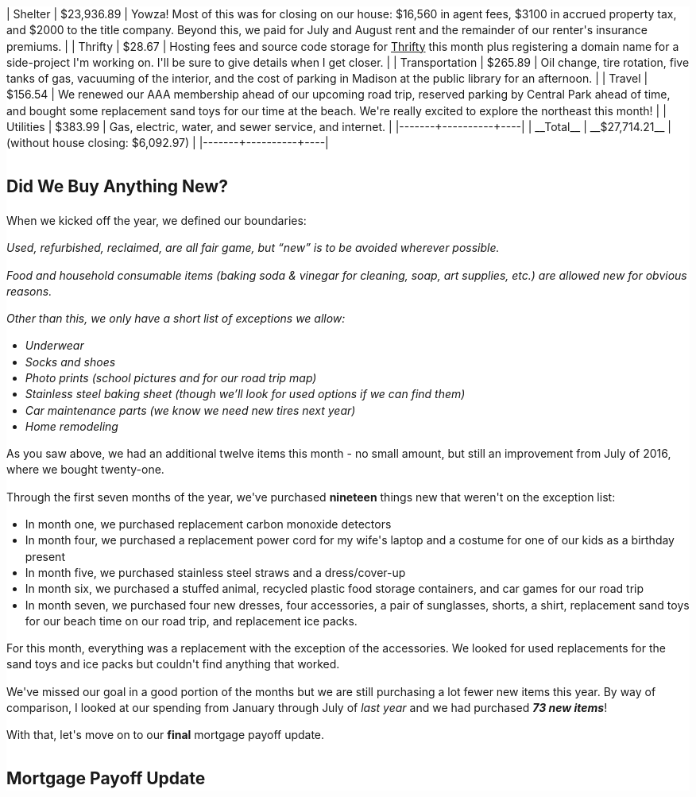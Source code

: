 | Shelter | $23,936.89 | Yowza! Most of this was for closing on our house: $16,560 in agent fees, $3100 in accrued property tax, and $2000 to the title company. Beyond this, we paid for July and August rent and the remainder of our renter's insurance premiums. |
| Thrifty | $28.67 | Hosting fees and source code storage for [Thrifty](https://thrifty.keepthrifty.com) this month plus registering a domain name for a side-project I'm working on. I'll be sure to give details when I get closer. |
| Transportation | $265.89 | Oil change, tire rotation, five tanks of gas, vacuuming of the interior, and the cost of parking in Madison at the public library for an afternoon. |
| Travel | $156.54 | We renewed our AAA membership ahead of our upcoming road trip, reserved parking by Central Park ahead of time, and bought some replacement sand toys for our time at the beach. We're really excited to explore the northeast this month! |
| Utilities | $383.99 | Gas, electric, water, and sewer service, and internet. |
|-------+----------+----|
| __Total__ | __$27,714.21__ | (without house closing: $6,092.97) |
|-------+----------+----|

## Did We Buy Anything New?

When we kicked off the year, we defined our boundaries:

_Used, refurbished, reclaimed, are all fair game, but “new” is to be avoided wherever possible._

_Food and household consumable items (baking soda & vinegar for cleaning, soap, art supplies, etc.) are allowed new for obvious reasons._

_Other than this, we only have a short list of exceptions we allow:_

- _Underwear_
- _Socks and shoes_
- _Photo prints (school pictures and for our road trip map)_
- _Stainless steel baking sheet (though we’ll look for used options if we can find them)_
- _Car maintenance parts (we know we need new tires next year)_
- _Home remodeling_

As you saw above, we had an additional twelve items this month - no small amount, but still an improvement from July of 2016, where we bought twenty-one.

Through the first seven months of the year, we've purchased __nineteen__ things new that weren't on the exception list:
- In month one, we purchased replacement carbon monoxide detectors
- In month four, we purchased a replacement power cord for my wife's laptop and a costume for one of our kids as a birthday present
- In month five, we purchased stainless steel straws and a dress/cover-up
- In month six, we purchased a stuffed animal, recycled plastic food storage containers, and car games for our road trip
- In month seven, we purchased four new dresses, four accessories, a pair of sunglasses, shorts, a shirt, replacement sand toys for our beach time on our road trip, and replacement ice packs.

For this month, everything was a replacement with the exception of the accessories. We looked for used replacements for the sand toys and ice packs but couldn't find anything that worked.

We've missed our goal in a good portion of the months but we are still purchasing a lot fewer new items this year. By way of comparison, I looked at our spending from January through July of _last year_ and we had purchased ___73 new items___!

With that, let's move on to our __final__ mortgage payoff update.

## Mortgage Payoff Update
